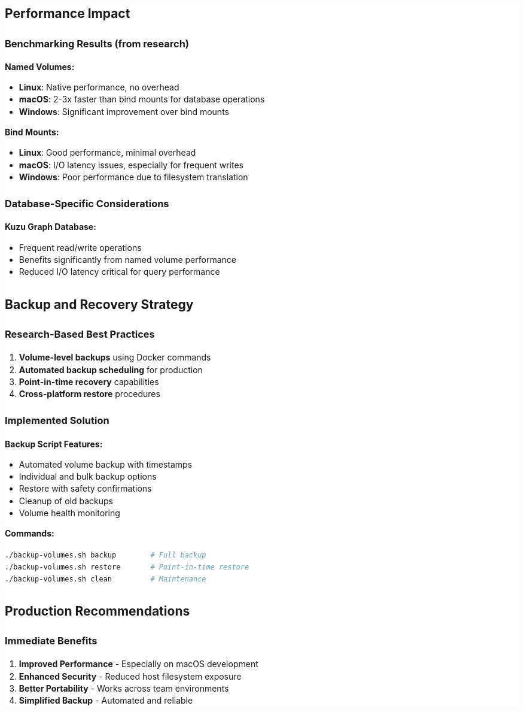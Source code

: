 ## Performance Impact

### Benchmarking Results (from research)

**Named Volumes:**
- **Linux**: Native performance, no overhead
- **macOS**: 2-3x faster than bind mounts for database operations
- **Windows**: Significant improvement over bind mounts

**Bind Mounts:**
- **Linux**: Good performance, minimal overhead
- **macOS**: I/O latency issues, especially for frequent writes
- **Windows**: Poor performance due to filesystem translation

### Database-Specific Considerations

**Kuzu Graph Database:**
- Frequent read/write operations
- Benefits significantly from named volume performance
- Reduced I/O latency critical for query performance

## Backup and Recovery Strategy

### Research-Based Best Practices

1. **Volume-level backups** using Docker commands
2. **Automated backup scheduling** for production
3. **Point-in-time recovery** capabilities
4. **Cross-platform restore** procedures

### Implemented Solution

**Backup Script Features:**
- Automated volume backup with timestamps
- Individual and bulk backup options
- Restore with safety confirmations
- Cleanup of old backups
- Volume health monitoring

**Commands:**
```bash
./backup-volumes.sh backup        # Full backup
./backup-volumes.sh restore       # Point-in-time restore
./backup-volumes.sh clean         # Maintenance
```

## Production Recommendations

### Immediate Benefits

1. **Improved Performance** - Especially on macOS development
2. **Enhanced Security** - Reduced host filesystem exposure
3. **Better Portability** - Works across team environments
4. **Simplified Backup** - Automated and reliable
